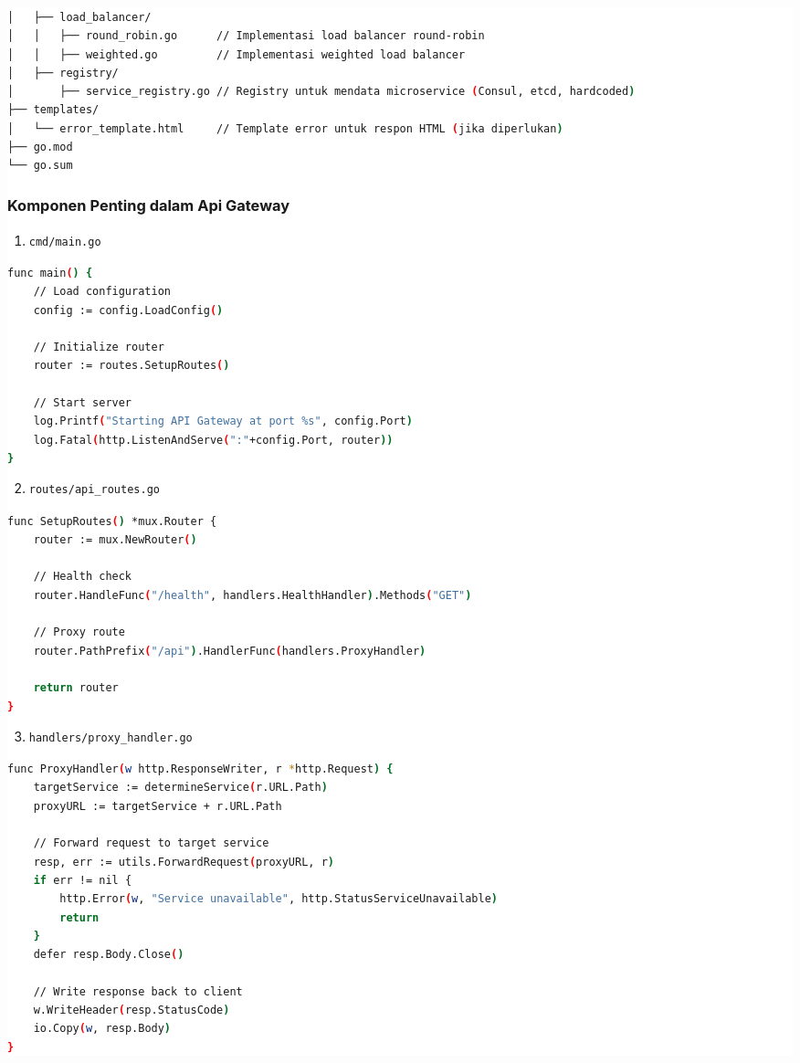 ```sh
│   ├── load_balancer/
│   │   ├── round_robin.go      // Implementasi load balancer round-robin
│   │   ├── weighted.go         // Implementasi weighted load balancer
│   ├── registry/
│       ├── service_registry.go // Registry untuk mendata microservice (Consul, etcd, hardcoded)
├── templates/
│   └── error_template.html     // Template error untuk respon HTML (jika diperlukan)
├── go.mod
└── go.sum
```

### Komponen Penting dalam Api Gateway
1. ```cmd/main.go```
```sh
func main() {
    // Load configuration
    config := config.LoadConfig()

    // Initialize router
    router := routes.SetupRoutes()

    // Start server
    log.Printf("Starting API Gateway at port %s", config.Port)
    log.Fatal(http.ListenAndServe(":"+config.Port, router))
}
```

2. ```routes/api_routes.go```
```sh
func SetupRoutes() *mux.Router {
    router := mux.NewRouter()

    // Health check
    router.HandleFunc("/health", handlers.HealthHandler).Methods("GET")

    // Proxy route
    router.PathPrefix("/api").HandlerFunc(handlers.ProxyHandler)

    return router
}
```

3. ```handlers/proxy_handler.go```
```sh
func ProxyHandler(w http.ResponseWriter, r *http.Request) {
    targetService := determineService(r.URL.Path)
    proxyURL := targetService + r.URL.Path

    // Forward request to target service
    resp, err := utils.ForwardRequest(proxyURL, r)
    if err != nil {
        http.Error(w, "Service unavailable", http.StatusServiceUnavailable)
        return
    }
    defer resp.Body.Close()

    // Write response back to client
    w.WriteHeader(resp.StatusCode)
    io.Copy(w, resp.Body)
}
```
